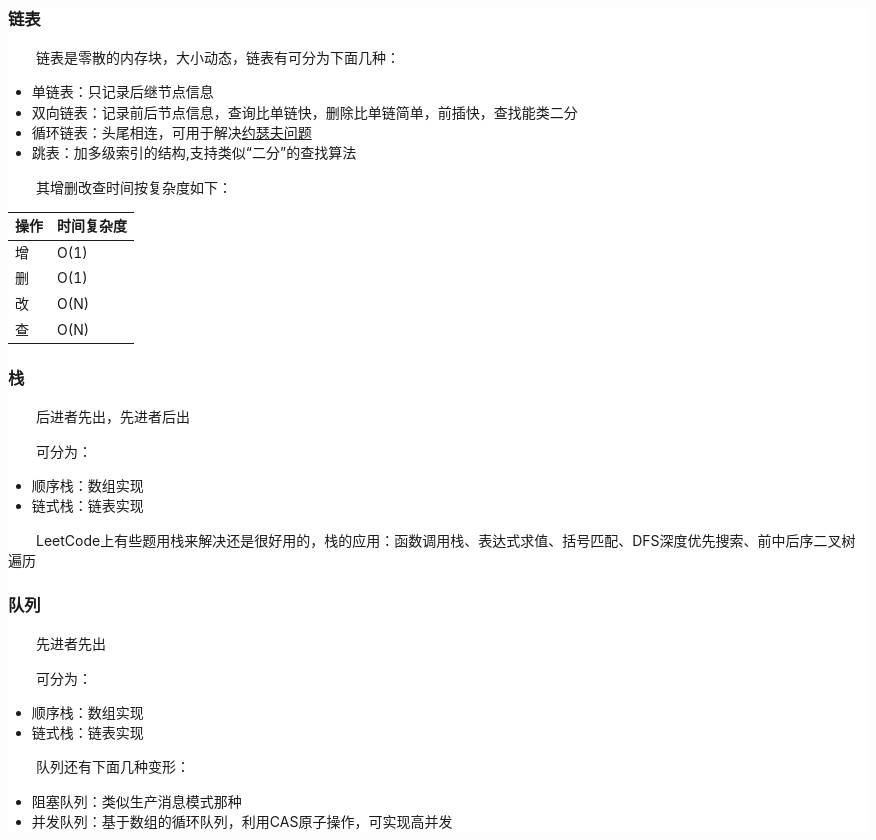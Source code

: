 ### 链表
&ensp;&ensp;&ensp;&ensp;链表是零散的内存块，大小动态，链表有可分为下面几种：

- 单链表：只记录后继节点信息
- 双向链表：记录前后节点信息，查询比单链快，删除比单链简单，前插快，查找能类二分
- 循环链表：头尾相连，可用于解决[约瑟夫问题](https://zh.wikipedia.org/wiki/%E7%BA%A6%E7%91%9F%E5%A4%AB%E6%96%AF%E9%97%AE%E9%A2%98)
- 跳表：加多级索引的结构,支持类似“二分”的查找算法

&ensp;&ensp;&ensp;&ensp;其增删改查时间按复杂度如下：

|操作|时间复杂度|
|----|---------|
|增|O(1)|
|删|O(1)|
|改|O(N)|
|查|O(N)|

### 栈
&ensp;&ensp;&ensp;&ensp;后进者先出，先进者后出

&ensp;&ensp;&ensp;&ensp;可分为：

- 顺序栈：数组实现
- 链式栈：链表实现

&ensp;&ensp;&ensp;&ensp;LeetCode上有些题用栈来解决还是很好用的，栈的应用：函数调用栈、表达式求值、括号匹配、DFS深度优先搜索、前中后序二叉树遍历

### 队列
&ensp;&ensp;&ensp;&ensp;先进者先出

&ensp;&ensp;&ensp;&ensp;可分为：

- 顺序栈：数组实现
- 链式栈：链表实现

&ensp;&ensp;&ensp;&ensp;队列还有下面几种变形：

- 阻塞队列：类似生产消息模式那种
- 并发队列：基于数组的循环队列，利用CAS原子操作，可实现高并发
